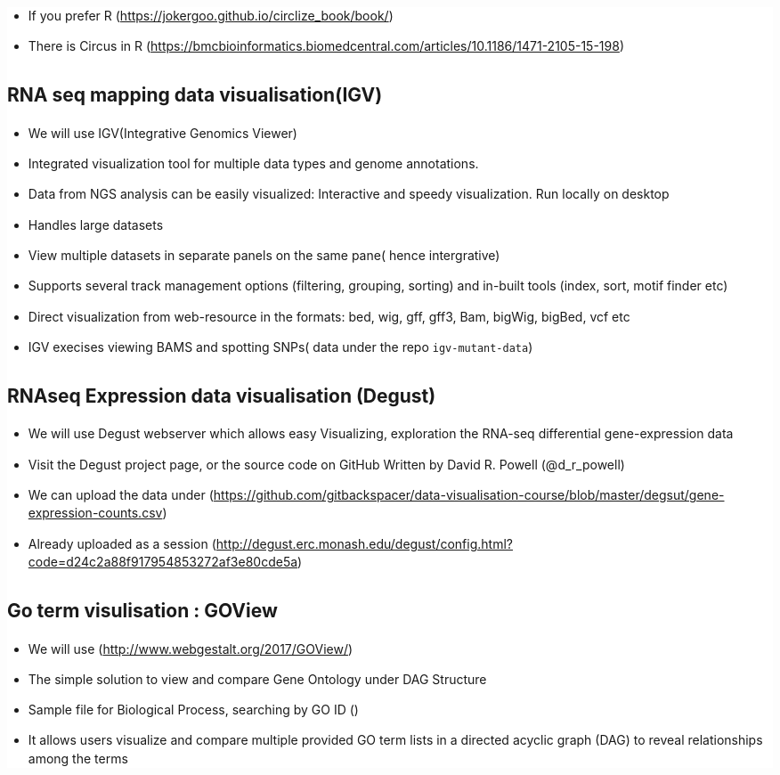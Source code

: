 * If you prefer R (https://jokergoo.github.io/circlize_book/book/)

* There is Circus in R (https://bmcbioinformatics.biomedcentral.com/articles/10.1186/1471-2105-15-198)




RNA seq mapping data visualisation(IGV)
---------------------------------------

* We will use IGV(Integrative Genomics Viewer)

* Integrated visualization tool for multiple data types and genome annotations.

* Data from NGS analysis can be easily visualized: Interactive and speedy visualization. Run locally on desktop

* Handles large datasets 

* View multiple datasets in separate panels on the same pane( hence intergrative)

* Supports several track management options (filtering, grouping, sorting) and in-built tools (index, sort, motif finder etc)

* Direct visualization from web-resource in the formats: bed, wig, gff, gff3, Bam, bigWig, bigBed, vcf etc


* IGV execises viewing BAMS  and spotting SNPs( data under the repo `igv-mutant-data`)


RNAseq Expression data visualisation (Degust)
---------------------------------------------


- We will use Degust webserver which allows easy Visualizing, exploration the RNA-seq differential gene-expression data
- Visit the Degust project page, or the source code on GitHub Written by David R. Powell (@d_r_powell)

- We can upload the data  under (https://github.com/gitbackspacer/data-visualisation-course/blob/master/degsut/gene-expression-counts.csv)

- Already uploaded as a session (http://degust.erc.monash.edu/degust/config.html?code=d24c2a88f917954853272af3e80cde5a)




Go term visulisation : GOView
-----------------------------


- We will use (http://www.webgestalt.org/2017/GOView/)

- The simple solution to view and compare Gene Ontology under DAG Structure

- Sample file for Biological Process, searching by GO ID ()

- It allows users visualize and compare multiple provided GO term lists in a directed acyclic graph (DAG) to reveal relationships among the terms

